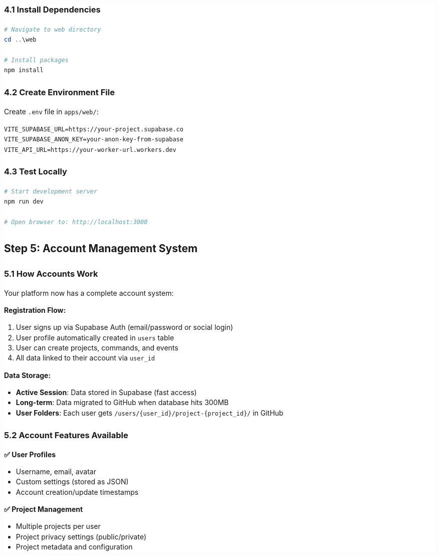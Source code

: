 ### 4.1 Install Dependencies
```powershell
# Navigate to web directory
cd ..\web

# Install packages
npm install
```

### 4.2 Create Environment File
Create `.env` file in `apps/web/`:
```env
VITE_SUPABASE_URL=https://your-project.supabase.co
VITE_SUPABASE_ANON_KEY=your-anon-key-from-supabase
VITE_API_URL=https://your-worker-url.workers.dev
```

### 4.3 Test Locally
```powershell
# Start development server
npm run dev

# Open browser to: http://localhost:3000
```

## Step 5: Account Management System

### 5.1 How Accounts Work

Your platform now has a complete account system:

**Registration Flow:**
1. User signs up via Supabase Auth (email/password or social login)
2. User profile automatically created in `users` table
3. User can create projects, commands, and events
4. All data linked to their account via `user_id`

**Data Storage:**
- **Active Session**: Data stored in Supabase (fast access)
- **Long-term**: Data migrated to GitHub when database hits 300MB
- **User Folders**: Each user gets `/users/{user_id}/project-{project_id}/` in GitHub

### 5.2 Account Features Available

**✅ User Profiles**
- Username, email, avatar
- Custom settings (stored as JSON)
- Account creation/update timestamps

**✅ Project Management**
- Multiple projects per user
- Project privacy settings (public/private)
- Project metadata and configuration

